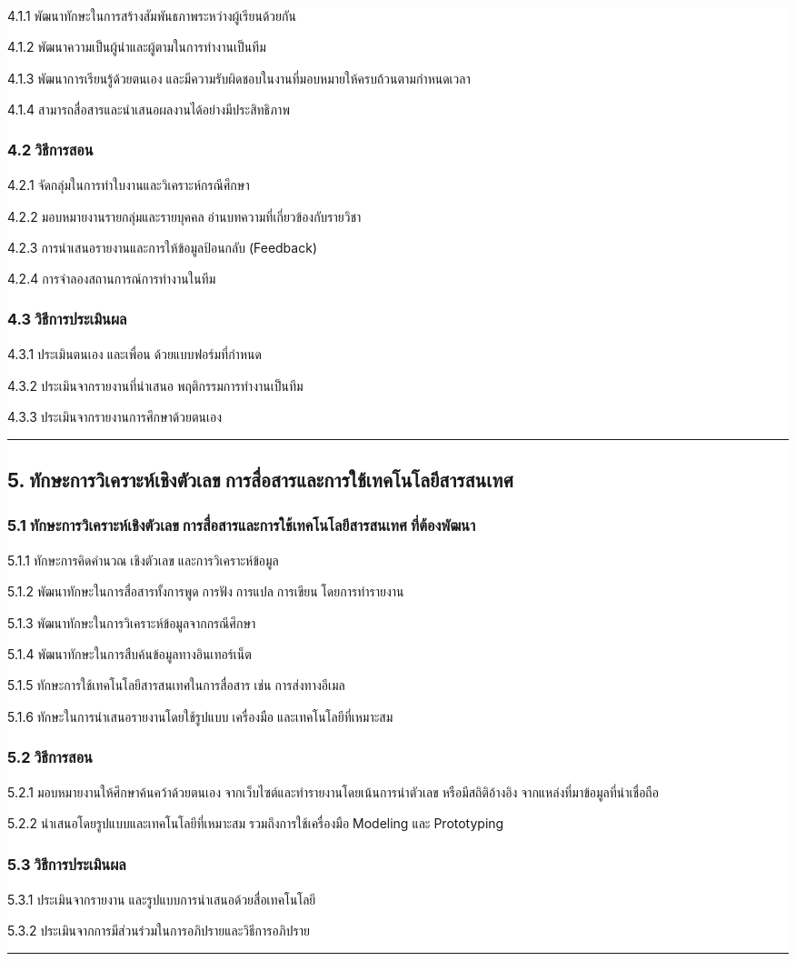 4.1.1 พัฒนาทักษะในการสร้างสัมพันธภาพระหว่างผู้เรียนด้วยกัน

4.1.2 พัฒนาความเป็นผู้นำและผู้ตามในการทำงานเป็นทีม

4.1.3 พัฒนาการเรียนรู้ด้วยตนเอง และมีความรับผิดชอบในงานที่มอบหมายให้ครบถ้วนตามกำหนดเวลา

4.1.4 สามารถสื่อสารและนำเสนอผลงานได้อย่างมีประสิทธิภาพ

### 4.2 วิธีการสอน

4.2.1 จัดกลุ่มในการทำใบงานและวิเคราะห์กรณีศึกษา

4.2.2 มอบหมายงานรายกลุ่มและรายบุคคล อ่านบทความที่เกี่ยวข้องกับรายวิชา

4.2.3 การนำเสนอรายงานและการให้ข้อมูลป้อนกลับ (Feedback)

4.2.4 การจำลองสถานการณ์การทำงานในทีม

### 4.3 วิธีการประเมินผล

4.3.1 ประเมินตนเอง และเพื่อน ด้วยแบบฟอร์มที่กำหนด

4.3.2 ประเมินจากรายงานที่นำเสนอ พฤติกรรมการทำงานเป็นทีม

4.3.3 ประเมินจากรายงานการศึกษาด้วยตนเอง

---

## 5. ทักษะการวิเคราะห์เชิงตัวเลข การสื่อสารและการใช้เทคโนโลยีสารสนเทศ

### 5.1 ทักษะการวิเคราะห์เชิงตัวเลข การสื่อสารและการใช้เทคโนโลยีสารสนเทศ ที่ต้องพัฒนา

5.1.1 ทักษะการคิดคำนวณ เชิงตัวเลข และการวิเคราะห์ข้อมูล

5.1.2 พัฒนาทักษะในการสื่อสารทั้งการพูด การฟัง การแปล การเขียน โดยการทำรายงาน

5.1.3 พัฒนาทักษะในการวิเคราะห์ข้อมูลจากกรณีศึกษา

5.1.4 พัฒนาทักษะในการสืบค้นข้อมูลทางอินเทอร์เน็ต

5.1.5 ทักษะการใช้เทคโนโลยีสารสนเทศในการสื่อสาร เช่น การส่งทางอีเมล

5.1.6 ทักษะในการนำเสนอรายงานโดยใช้รูปแบบ เครื่องมือ และเทคโนโลยีที่เหมาะสม

### 5.2 วิธีการสอน

5.2.1 มอบหมายงานให้ศึกษาค้นคว้าด้วยตนเอง จากเว็บไซต์และทำรายงานโดยเน้นการนำตัวเลข หรือมีสถิติอ้างอิง จากแหล่งที่มาข้อมูลที่น่าเชื่อถือ

5.2.2 นำเสนอโดยรูปแบบและเทคโนโลยีที่เหมาะสม รวมถึงการใช้เครื่องมือ Modeling และ Prototyping

### 5.3 วิธีการประเมินผล

5.3.1 ประเมินจากรายงาน และรูปแบบการนำเสนอด้วยสื่อเทคโนโลยี

5.3.2 ประเมินจากการมีส่วนร่วมในการอภิปรายและวิธีการอภิปราย

---